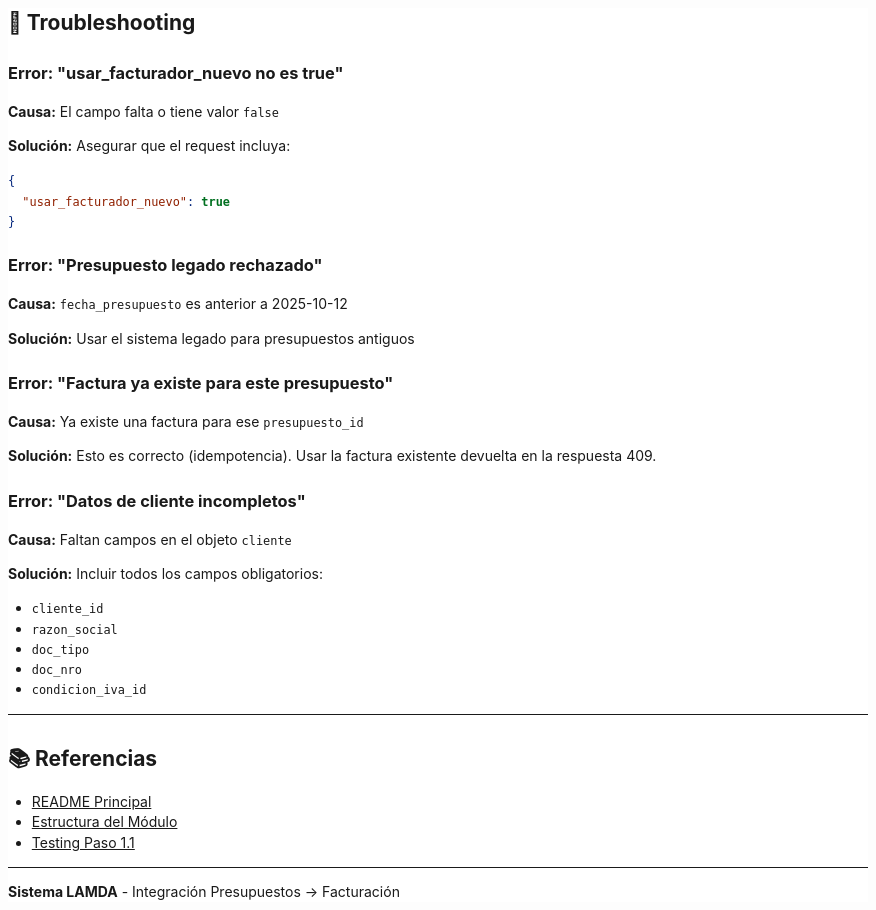 
## 🐛 Troubleshooting

### Error: "usar_facturador_nuevo no es true"

**Causa:** El campo falta o tiene valor `false`

**Solución:** Asegurar que el request incluya:
```json
{
  "usar_facturador_nuevo": true
}
```

### Error: "Presupuesto legado rechazado"

**Causa:** `fecha_presupuesto` es anterior a 2025-10-12

**Solución:** Usar el sistema legado para presupuestos antiguos

### Error: "Factura ya existe para este presupuesto"

**Causa:** Ya existe una factura para ese `presupuesto_id`

**Solución:** Esto es correcto (idempotencia). Usar la factura existente devuelta en la respuesta 409.

### Error: "Datos de cliente incompletos"

**Causa:** Faltan campos en el objeto `cliente`

**Solución:** Incluir todos los campos obligatorios:
- `cliente_id`
- `razon_social`
- `doc_tipo`
- `doc_nro`
- `condicion_iva_id`

---

## 📚 Referencias

- [README Principal](./README.md)
- [Estructura del Módulo](./ESTRUCTURA.md)
- [Testing Paso 1.1](./TESTING_PASO1.1.md)

---

**Sistema LAMDA** - Integración Presupuestos → Facturación
